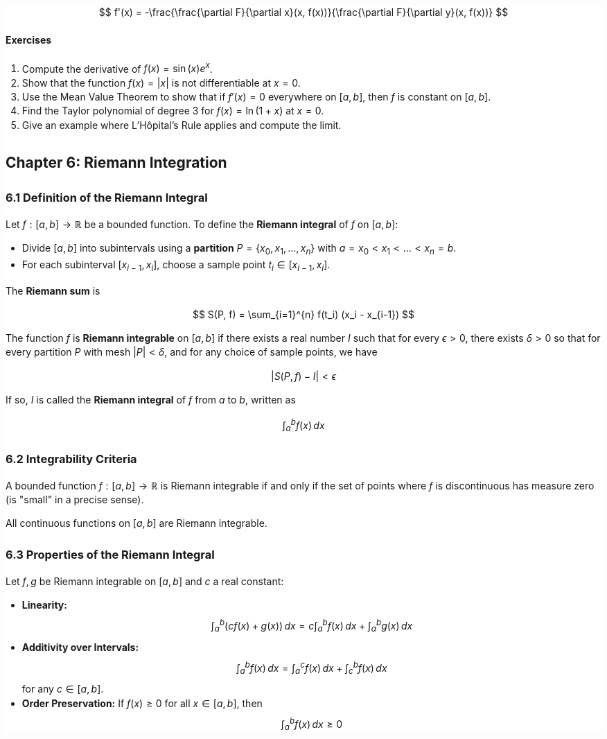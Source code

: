 $$
f'(x) = -\frac{\frac{\partial F}{\partial x}(x, f(x))}{\frac{\partial F}{\partial y}(x, f(x))}
$$

#### Exercises

1. Compute the derivative of $f(x) = \sin(x) e^{x}$.
2. Show that the function $f(x) = |x|$ is not differentiable at $x = 0$.
3. Use the Mean Value Theorem to show that if $f'(x) = 0$ everywhere on $[a, b]$, then $f$ is constant on $[a, b]$.
4. Find the Taylor polynomial of degree 3 for $f(x) = \ln(1+x)$ at $x=0$.
5. Give an example where L’Hôpital’s Rule applies and compute the limit.

## Chapter 6: Riemann Integration

### 6.1 Definition of the Riemann Integral

Let $f: [a, b] \to \mathbb{R}$ be a bounded function. To define the **Riemann integral** of $f$ on $[a, b]$:

- Divide $[a, b]$ into subintervals using a **partition** $P = \{x_0, x_1, \ldots, x_n\}$ with $a = x_0 < x_1 < \ldots < x_n = b$.
- For each subinterval $[x_{i-1}, x_i]$, choose a sample point $t_i \in [x_{i-1}, x_i]$.

The **Riemann sum** is

$$
S(P, f) = \sum_{i=1}^{n} f(t_i) (x_i - x_{i-1})
$$

The function $f$ is **Riemann integrable** on $[a, b]$ if there exists a real number $I$ such that for every $\epsilon > 0$, there exists $\delta > 0$ so that for every partition $P$ with mesh $|P| < \delta$, and for any choice of sample points, we have

$$
\left| S(P, f) - I \right| < \epsilon
$$

If so, $I$ is called the **Riemann integral** of $f$ from $a$ to $b$, written as

$$
\int_{a}^{b} f(x) \, dx
$$

### 6.2 Integrability Criteria

A bounded function $f: [a, b] \to \mathbb{R}$ is Riemann integrable if and only if the set of points where $f$ is discontinuous has measure zero (is "small" in a precise sense).

All continuous functions on $[a, b]$ are Riemann integrable.

### 6.3 Properties of the Riemann Integral

Let $f, g$ be Riemann integrable on $[a, b]$ and $c$ a real constant:

- **Linearity:**
  $$
  \int_{a}^{b} (cf(x) + g(x)) \, dx = c \int_{a}^{b} f(x) \, dx + \int_{a}^{b} g(x) \, dx
  $$
- **Additivity over Intervals:**
  $$
  \int_{a}^{b} f(x) \, dx = \int_{a}^{c} f(x) \, dx + \int_{c}^{b} f(x) \, dx
  $$
  for any $c \in [a, b]$.
- **Order Preservation:** If $f(x) \geq 0$ for all $x \in [a, b]$, then
  $$
  \int_{a}^{b} f(x) \, dx \geq 0
  $$